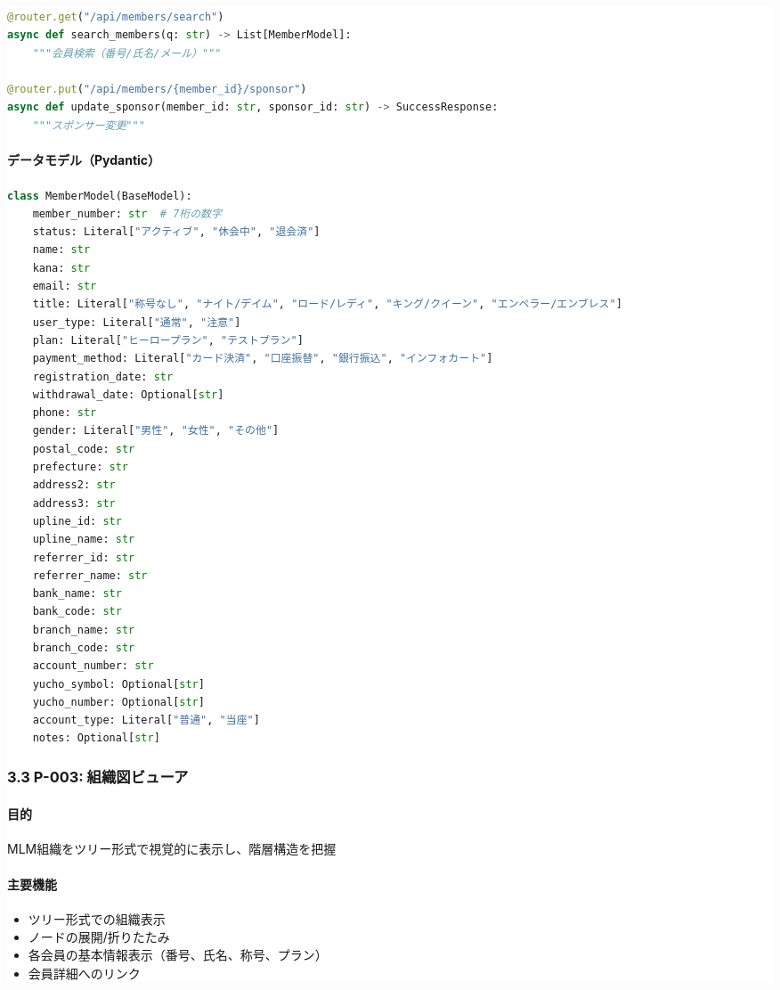 ```python
@router.get("/api/members/search")
async def search_members(q: str) -> List[MemberModel]:
    """会員検索（番号/氏名/メール）"""

@router.put("/api/members/{member_id}/sponsor")
async def update_sponsor(member_id: str, sponsor_id: str) -> SuccessResponse:
    """スポンサー変更"""
```

#### データモデル（Pydantic）
```python
class MemberModel(BaseModel):
    member_number: str  # 7桁の数字
    status: Literal["アクティブ", "休会中", "退会済"]
    name: str
    kana: str
    email: str
    title: Literal["称号なし", "ナイト/デイム", "ロード/レディ", "キング/クイーン", "エンペラー/エンブレス"]
    user_type: Literal["通常", "注意"]
    plan: Literal["ヒーロープラン", "テストプラン"]
    payment_method: Literal["カード決済", "口座振替", "銀行振込", "インフォカート"]
    registration_date: str
    withdrawal_date: Optional[str]
    phone: str
    gender: Literal["男性", "女性", "その他"]
    postal_code: str
    prefecture: str
    address2: str
    address3: str
    upline_id: str
    upline_name: str
    referrer_id: str
    referrer_name: str
    bank_name: str
    bank_code: str
    branch_name: str
    branch_code: str
    account_number: str
    yucho_symbol: Optional[str]
    yucho_number: Optional[str]
    account_type: Literal["普通", "当座"]
    notes: Optional[str]
```

### 3.3 P-003: 組織図ビューア

#### 目的
MLM組織をツリー形式で視覚的に表示し、階層構造を把握

#### 主要機能
- ツリー形式での組織表示
- ノードの展開/折りたたみ
- 各会員の基本情報表示（番号、氏名、称号、プラン）
- 会員詳細へのリンク
